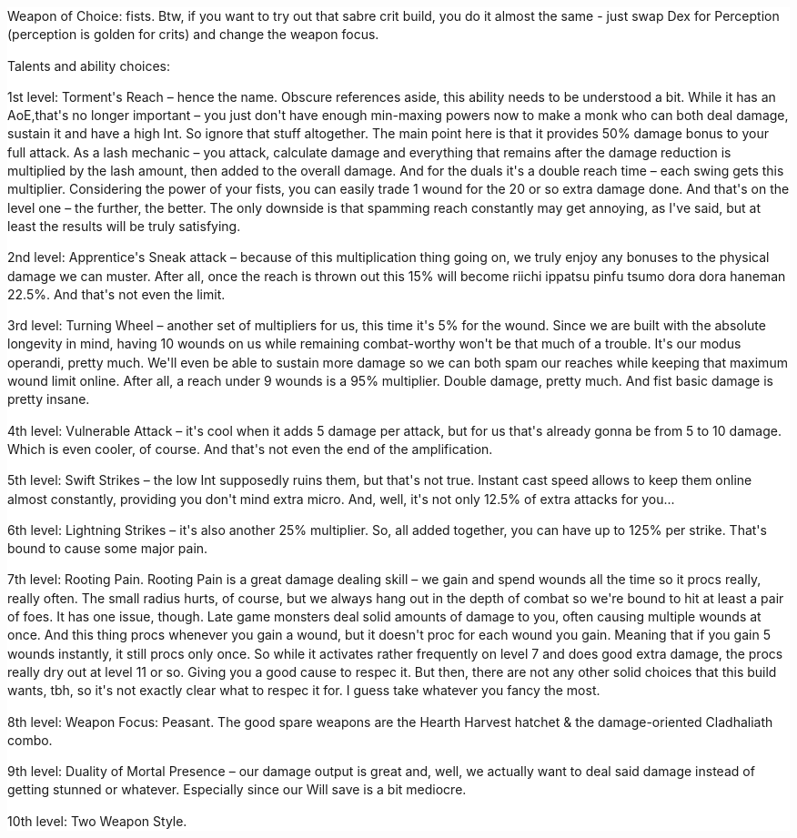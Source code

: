 Weapon of Choice: fists. Btw, if you want to try out that sabre crit build, you do it almost the same - just swap Dex for Perception (perception is golden for crits) and change the weapon focus.

Talents and ability choices:

1st level: Torment's Reach – hence the name. Obscure references aside, this ability needs to be understood a bit. While it has an AoE,that's no longer important – you just don't have enough min-maxing powers now to make a monk who can both deal damage, sustain it and have a high Int. So ignore that stuff altogether. The main point here is that it provides 50% damage bonus to your full attack. As a lash mechanic – you attack, calculate damage and everything that remains after the damage reduction is multiplied by the lash amount, then added to the overall damage. And for the duals it's a double reach time – each swing gets this multiplier. Considering the power of your fists, you can easily trade 1 wound for the 20 or so extra damage done. And that's on the level one – the further, the better. The only downside is that spamming reach constantly may get annoying, as I've said, but at least the results will be truly satisfying.

2nd level: Apprentice's Sneak attack – because of this multiplication thing going on, we truly enjoy any bonuses to the physical damage we can muster. After all, once the reach is thrown out this 15% will become riichi ippatsu pinfu tsumo dora dora haneman 22.5%. And that's not even the limit.

3rd level: Turning Wheel – another set of multipliers for us, this time it's 5% for the wound. Since we are built with the absolute longevity in mind, having 10 wounds on us while remaining combat-worthy won't be that much of a trouble. It's our modus operandi, pretty much. We'll even be able to sustain more damage so we can both spam our reaches while keeping that maximum wound limit online. After all, a reach under 9 wounds is a 95% multiplier. Double damage, pretty much. And fist basic damage is pretty insane.

4th level: Vulnerable Attack – it's cool when it adds 5 damage per attack, but for us that's already gonna be from 5 to 10 damage. Which is even cooler, of course. And that's not even the end of the amplification.

5th level: Swift Strikes – the low Int supposedly ruins them, but that's not true. Instant cast speed allows to keep them online almost constantly, providing you don't mind extra micro. And, well, it's not only 12.5% of extra attacks for you...

6th level: Lightning Strikes – it's also another 25% multiplier. So, all added together, you can have up to 125% per strike. That's bound to cause some major pain.

7th level: Rooting Pain. Rooting Pain is a great damage dealing skill – we gain and spend wounds all the time so it procs really, really often. The small radius hurts, of course, but we always hang out in the depth of combat so we're bound to hit at least a pair of foes. It has one issue, though. Late game monsters deal solid amounts of damage to you, often causing multiple wounds at once. And this thing procs whenever you gain a wound, but it doesn't proc for each wound you gain. Meaning that if you gain 5 wounds instantly, it still procs only once. So while it activates rather frequently on level 7 and does good extra damage, the procs really dry out at level 11 or so. Giving you a good cause to respec it. But then, there are not any other solid choices that this build wants, tbh, so it's not exactly clear what to respec it for. I guess take whatever you fancy the most.

8th level: Weapon Focus: Peasant. The good spare weapons are the Hearth Harvest hatchet & the damage-oriented Cladhaliath combo.

9th level: Duality of Mortal Presence – our damage output is great and, well, we actually want to deal said damage instead of getting stunned or whatever. Especially since our Will save is a bit mediocre.

10th level: Two Weapon Style.
